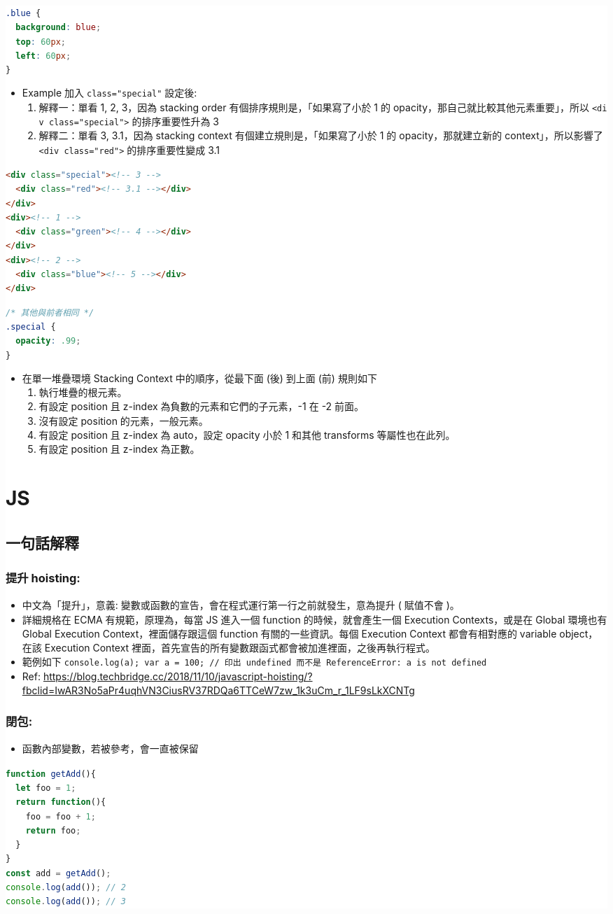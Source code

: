 ```css
.blue {
  background: blue;
  top: 60px;
  left: 60px;
}
```
- Example 加入 `class="special"` 設定後:
  1. 解釋一：單看 1, 2, 3，因為 stacking order 有個排序規則是，「如果寫了小於 1 的 opacity，那自己就比較其他元素重要」，所以 `<div class="special">` 的排序重要性升為 3 
  2. 解釋二：單看 3, 3.1，因為 stacking context 有個建立規則是，「如果寫了小於 1 的 opacity，那就建立新的 context」，所以影響了 `<div class="red">` 的排序重要性變成 3.1 
```html
<div class="special"><!-- 3 -->
  <div class="red"><!-- 3.1 --></div>
</div>
<div><!-- 1 -->
  <div class="green"><!-- 4 --></div>
</div>
<div><!-- 2 -->
  <div class="blue"><!-- 5 --></div>
</div>
```
```css
/* 其他與前者相同 */
.special {
  opacity: .99;
}
```
- 在單一堆疊環境 Stacking Context 中的順序，從最下面 (後) 到上面 (前) 規則如下
  1. 執行堆疊的根元素。
  2. 有設定 position 且 z-index 為負數的元素和它們的子元素，-1 在 -2 前面。
  3. 沒有設定 position 的元素，一般元素。
  4. 有設定 position 且 z-index 為 auto，設定 opacity 小於 1 和其他 transforms 等屬性也在此列。
  5. 有設定 position 且 z-index 為正數。

# JS
## 一句話解釋
### 提升 hoisting:
- 中文為「提升」，意義: 變數或函數的宣告，會在程式運行第一行之前就發生，意為提升 ( 賦值不會 )。
- 詳細規格在 ECMA 有規範，原理為，每當 JS 進入一個 function 的時候，就會產生一個 Execution Contexts，或是在 Global 環境也有 Global Execution Context，裡面儲存跟這個 function 有關的一些資訊。每個 Execution Context 都會有相對應的 variable object，在該 Execution Context 裡面，首先宣告的所有變數跟函式都會被加進裡面，之後再執行程式。
- 範例如下 `console.log(a); var a = 100; // 印出 undefined 而不是 ReferenceError: a is not defined`
- Ref: https://blog.techbridge.cc/2018/11/10/javascript-hoisting/?fbclid=IwAR3No5aPr4uqhVN3CiusRV37RDQa6TTCeW7zw_1k3uCm_r_1LF9sLkXCNTg

### 閉包: 
- 函數內部變數，若被參考，會一直被保留
```js
function getAdd(){
  let foo = 1;
  return function(){
    foo = foo + 1;
    return foo;
  }
}
const add = getAdd();
console.log(add()); // 2
console.log(add()); // 3
```